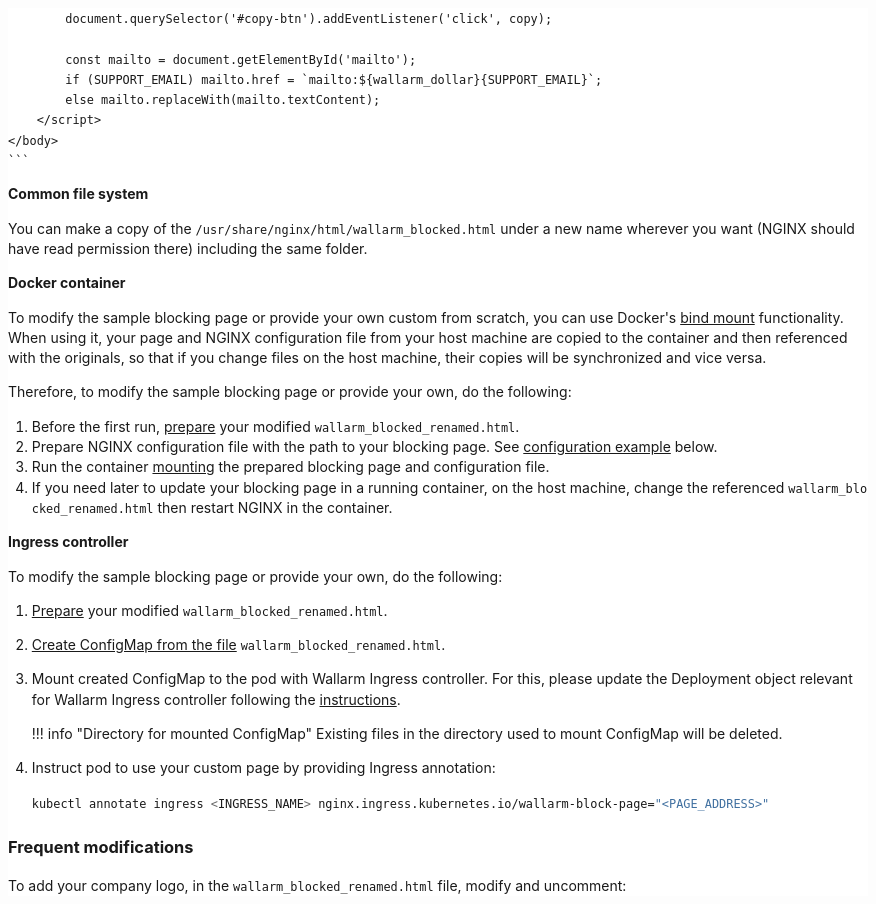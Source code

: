             document.querySelector('#copy-btn').addEventListener('click', copy);

            const mailto = document.getElementById('mailto');
            if (SUPPORT_EMAIL) mailto.href = `mailto:${wallarm_dollar}{SUPPORT_EMAIL}`;
            else mailto.replaceWith(mailto.textContent);
        </script>
    </body>
    ```

**Common file system**

You can make a copy of the `/usr/share/nginx/html/wallarm_blocked.html` under a new name wherever you want (NGINX should have read permission there) including the same folder.

**Docker container**

To modify the sample blocking page or provide your own custom from scratch, you can use Docker's [bind mount](https://docs.docker.com/storage/bind-mounts/) functionality. When using it, your page and NGINX configuration file from your host machine are copied to the container and then referenced with the originals, so that if you change files on the host machine, their copies will be synchronized and vice versa.

Therefore, to modify the sample blocking page or provide your own, do the following:

1. Before the first run, [prepare](#copy) your modified `wallarm_blocked_renamed.html`.
1. Prepare NGINX configuration file with the path to your blocking page. See [configuration example](#path-to-the-htm-or-html-file-with-the-blocking-page-and-error-code) below.
1. Run the container [mounting](../installation-docker-en.md#run-the-container-mounting-the-configuration-file) the prepared blocking page and configuration file.
1. If you need later to update your blocking page in a running container, on the host machine, change the referenced `wallarm_blocked_renamed.html` then restart NGINX in the container.

**Ingress controller**

To modify the sample blocking page or provide your own, do the following:

1. [Prepare](#copy) your modified `wallarm_blocked_renamed.html`.
1. [Create ConfigMap from the file](https://kubernetes.io/docs/tasks/configure-pod-container/configure-pod-configmap/#create-configmaps-from-files) `wallarm_blocked_renamed.html`.
1. Mount created ConfigMap to the pod with Wallarm Ingress controller. For this, please update the Deployment object relevant for Wallarm Ingress controller following the [instructions](https://kubernetes.io/docs/tasks/configure-pod-container/configure-pod-configmap/#populate-a-volume-with-data-stored-in-a-configmap).

    !!! info "Directory for mounted ConfigMap"
        Existing files in the directory used to mount ConfigMap will be deleted.

1. Instruct pod to use your custom page by providing Ingress annotation:

    ```bash
    kubectl annotate ingress <INGRESS_NAME> nginx.ingress.kubernetes.io/wallarm-block-page="<PAGE_ADDRESS>"
    ```

### Frequent modifications

To add your company logo, in the `wallarm_blocked_renamed.html` file, modify and uncomment:
